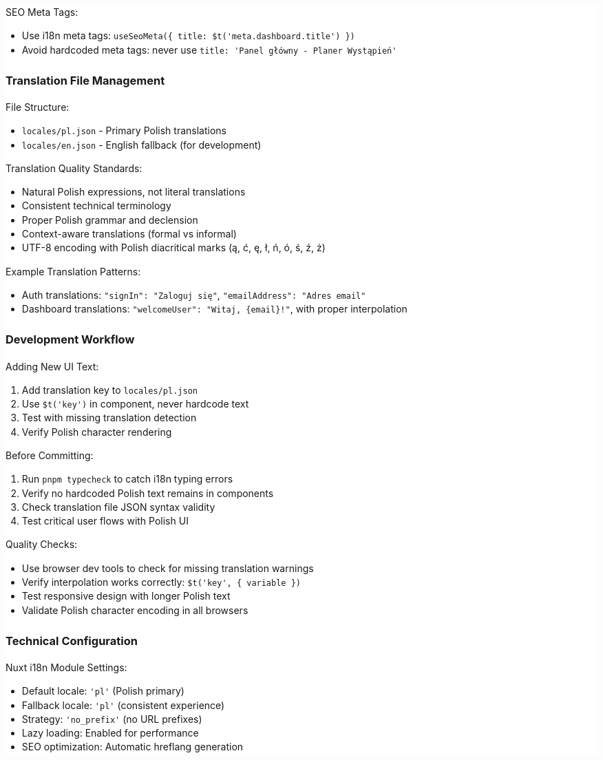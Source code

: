 SEO Meta Tags:

- Use i18n meta tags: `useSeoMeta({ title: $t('meta.dashboard.title') })`
- Avoid hardcoded meta tags: never use `title: 'Panel główny - Planer Wystąpień'`

### Translation File Management

File Structure:

- `locales/pl.json` - Primary Polish translations
- `locales/en.json` - English fallback (for development)

Translation Quality Standards:

- Natural Polish expressions, not literal translations
- Consistent technical terminology
- Proper Polish grammar and declension
- Context-aware translations (formal vs informal)
- UTF-8 encoding with Polish diacritical marks (ą, ć, ę, ł, ń, ó, ś, ź, ż)

Example Translation Patterns:

- Auth translations: `"signIn": "Zaloguj się"`, `"emailAddress": "Adres email"`
- Dashboard translations: `"welcomeUser": "Witaj, {email}!"`, with proper interpolation

### Development Workflow

Adding New UI Text:

1. Add translation key to `locales/pl.json`
2. Use `$t('key')` in component, never hardcode text
3. Test with missing translation detection
4. Verify Polish character rendering

Before Committing:

1. Run `pnpm typecheck` to catch i18n typing errors
2. Verify no hardcoded Polish text remains in components
3. Check translation file JSON syntax validity
4. Test critical user flows with Polish UI

Quality Checks:

- Use browser dev tools to check for missing translation warnings
- Verify interpolation works correctly: `$t('key', { variable })`
- Test responsive design with longer Polish text
- Validate Polish character encoding in all browsers

### Technical Configuration

Nuxt i18n Module Settings:

- Default locale: `'pl'` (Polish primary)
- Fallback locale: `'pl'` (consistent experience)
- Strategy: `'no_prefix'` (no URL prefixes)
- Lazy loading: Enabled for performance
- SEO optimization: Automatic hreflang generation
